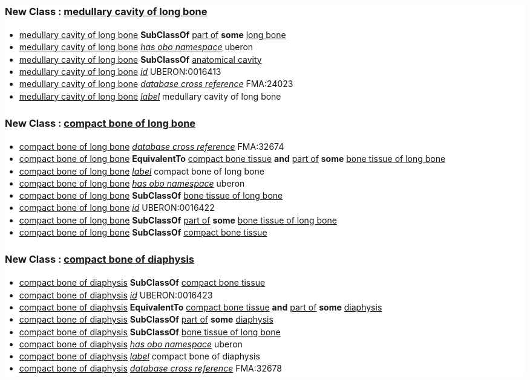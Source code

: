 ### New Class : [medullary cavity of long bone](http://purl.obolibrary.org/obo/UBERON_0016413)

 * [medullary cavity of long bone](http://purl.obolibrary.org/obo/UBERON_0016413) **SubClassOf** [part of](http://purl.obolibrary.org/obo/BFO_0000050) **some** [long bone](http://purl.obolibrary.org/obo/UBERON_0002495)
 * [medullary cavity of long bone](http://purl.obolibrary.org/obo/UBERON_0016413) *[has obo namespace](http://www.geneontology.org/formats/oboInOwl#hasOBONamespace)* uberon
 * [medullary cavity of long bone](http://purl.obolibrary.org/obo/UBERON_0016413) **SubClassOf** [anatomical cavity](http://purl.obolibrary.org/obo/UBERON_0002553)
 * [medullary cavity of long bone](http://purl.obolibrary.org/obo/UBERON_0016413) *[id](http://www.geneontology.org/formats/oboInOwl#id)* UBERON:0016413
 * [medullary cavity of long bone](http://purl.obolibrary.org/obo/UBERON_0016413) *[database cross reference](http://www.geneontology.org/formats/oboInOwl#hasDbXref)* FMA:24023
 * [medullary cavity of long bone](http://purl.obolibrary.org/obo/UBERON_0016413) *[label](http://www.w3.org/2000/01/rdf-schema#label)* medullary cavity of long bone

### New Class : [compact bone of long bone](http://purl.obolibrary.org/obo/UBERON_0016422)

 * [compact bone of long bone](http://purl.obolibrary.org/obo/UBERON_0016422) *[database cross reference](http://www.geneontology.org/formats/oboInOwl#hasDbXref)* FMA:32674
 * [compact bone of long bone](http://purl.obolibrary.org/obo/UBERON_0016422) **EquivalentTo** [compact bone tissue](http://purl.obolibrary.org/obo/UBERON_0001439) **and** [part of](http://purl.obolibrary.org/obo/BFO_0000050) **some** [bone tissue of long bone](http://purl.obolibrary.org/obo/UBERON_0005808)
 * [compact bone of long bone](http://purl.obolibrary.org/obo/UBERON_0016422) *[label](http://www.w3.org/2000/01/rdf-schema#label)* compact bone of long bone
 * [compact bone of long bone](http://purl.obolibrary.org/obo/UBERON_0016422) *[has obo namespace](http://www.geneontology.org/formats/oboInOwl#hasOBONamespace)* uberon
 * [compact bone of long bone](http://purl.obolibrary.org/obo/UBERON_0016422) **SubClassOf** [bone tissue of long bone](http://purl.obolibrary.org/obo/UBERON_0005808)
 * [compact bone of long bone](http://purl.obolibrary.org/obo/UBERON_0016422) *[id](http://www.geneontology.org/formats/oboInOwl#id)* UBERON:0016422
 * [compact bone of long bone](http://purl.obolibrary.org/obo/UBERON_0016422) **SubClassOf** [part of](http://purl.obolibrary.org/obo/BFO_0000050) **some** [bone tissue of long bone](http://purl.obolibrary.org/obo/UBERON_0005808)
 * [compact bone of long bone](http://purl.obolibrary.org/obo/UBERON_0016422) **SubClassOf** [compact bone tissue](http://purl.obolibrary.org/obo/UBERON_0001439)

### New Class : [compact bone of diaphysis](http://purl.obolibrary.org/obo/UBERON_0016423)

 * [compact bone of diaphysis](http://purl.obolibrary.org/obo/UBERON_0016423) **SubClassOf** [compact bone tissue](http://purl.obolibrary.org/obo/UBERON_0001439)
 * [compact bone of diaphysis](http://purl.obolibrary.org/obo/UBERON_0016423) *[id](http://www.geneontology.org/formats/oboInOwl#id)* UBERON:0016423
 * [compact bone of diaphysis](http://purl.obolibrary.org/obo/UBERON_0016423) **EquivalentTo** [compact bone tissue](http://purl.obolibrary.org/obo/UBERON_0001439) **and** [part of](http://purl.obolibrary.org/obo/BFO_0000050) **some** [diaphysis](http://purl.obolibrary.org/obo/UBERON_0004769)
 * [compact bone of diaphysis](http://purl.obolibrary.org/obo/UBERON_0016423) **SubClassOf** [part of](http://purl.obolibrary.org/obo/BFO_0000050) **some** [diaphysis](http://purl.obolibrary.org/obo/UBERON_0004769)
 * [compact bone of diaphysis](http://purl.obolibrary.org/obo/UBERON_0016423) **SubClassOf** [bone tissue of long bone](http://purl.obolibrary.org/obo/UBERON_0005808)
 * [compact bone of diaphysis](http://purl.obolibrary.org/obo/UBERON_0016423) *[has obo namespace](http://www.geneontology.org/formats/oboInOwl#hasOBONamespace)* uberon
 * [compact bone of diaphysis](http://purl.obolibrary.org/obo/UBERON_0016423) *[label](http://www.w3.org/2000/01/rdf-schema#label)* compact bone of diaphysis
 * [compact bone of diaphysis](http://purl.obolibrary.org/obo/UBERON_0016423) *[database cross reference](http://www.geneontology.org/formats/oboInOwl#hasDbXref)* FMA:32678
